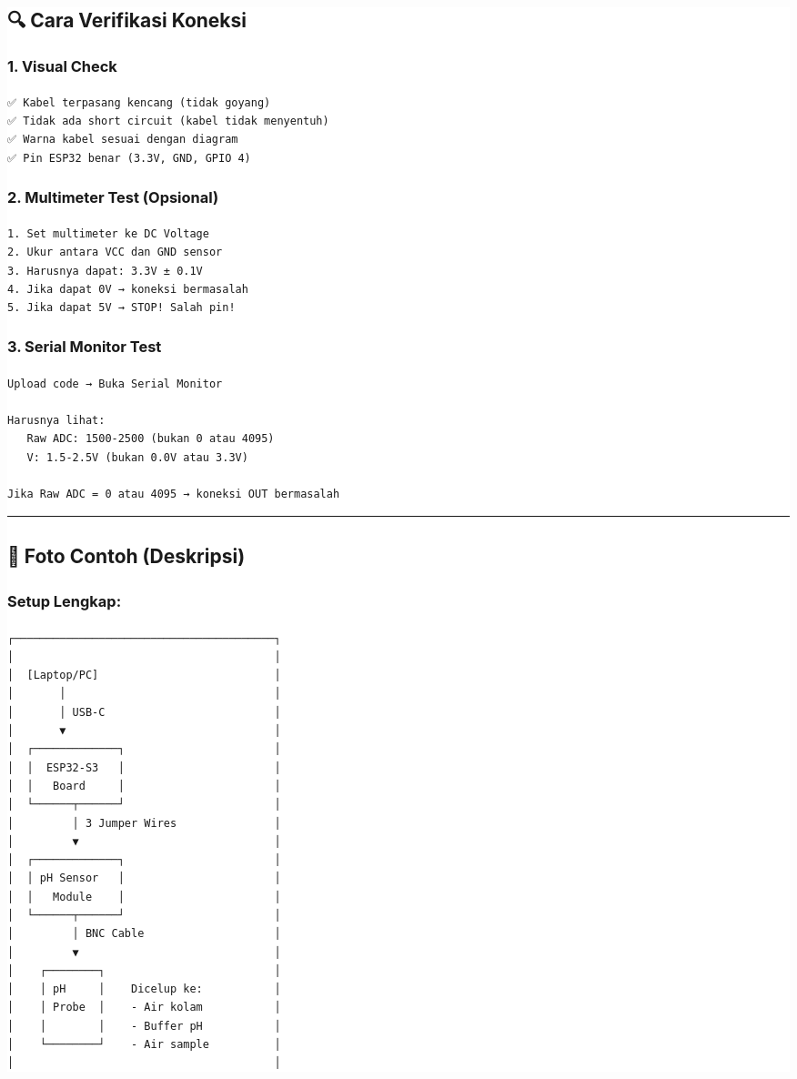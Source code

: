 
## 🔍 Cara Verifikasi Koneksi

### 1. Visual Check

```
✅ Kabel terpasang kencang (tidak goyang)
✅ Tidak ada short circuit (kabel tidak menyentuh)
✅ Warna kabel sesuai dengan diagram
✅ Pin ESP32 benar (3.3V, GND, GPIO 4)
```

### 2. Multimeter Test (Opsional)

```
1. Set multimeter ke DC Voltage
2. Ukur antara VCC dan GND sensor
3. Harusnya dapat: 3.3V ± 0.1V
4. Jika dapat 0V → koneksi bermasalah
5. Jika dapat 5V → STOP! Salah pin!
```

### 3. Serial Monitor Test

```
Upload code → Buka Serial Monitor

Harusnya lihat:
   Raw ADC: 1500-2500 (bukan 0 atau 4095)
   V: 1.5-2.5V (bukan 0.0V atau 3.3V)

Jika Raw ADC = 0 atau 4095 → koneksi OUT bermasalah
```

---

## 🎨 Foto Contoh (Deskripsi)

### Setup Lengkap:

```
┌────────────────────────────────────────┐
│                                        │
│  [Laptop/PC]                           │
│       │                                │
│       │ USB-C                          │
│       ▼                                │
│  ┌─────────────┐                       │
│  │  ESP32-S3   │                       │
│  │   Board     │                       │
│  └──────┬──────┘                       │
│         │ 3 Jumper Wires               │
│         ▼                              │
│  ┌─────────────┐                       │
│  │ pH Sensor   │                       │
│  │   Module    │                       │
│  └──────┬──────┘                       │
│         │ BNC Cable                    │
│         ▼                              │
│    ┌────────┐                          │
│    │ pH     │    Dicelup ke:           │
│    │ Probe  │    - Air kolam           │
│    │        │    - Buffer pH           │
│    └────────┘    - Air sample          │
│                                        │
```